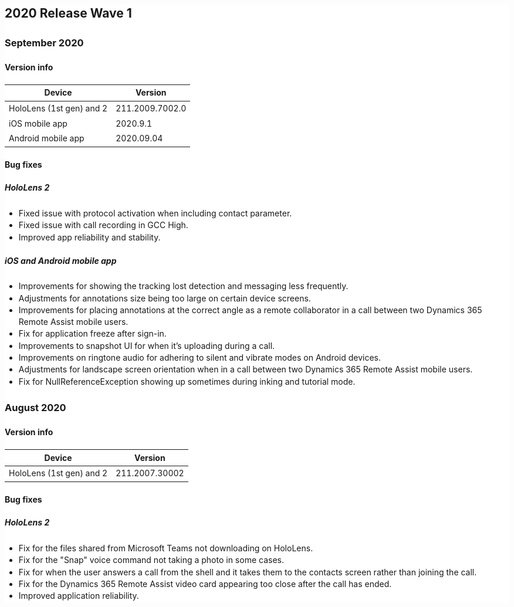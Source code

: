 ## 2020 Release Wave 1

### September 2020

#### Version info

|Device|Version|
|------------------------------------------|---------------------------------------------|
|HoloLens (1st gen) and 2|211.2009.7002.0|
|iOS mobile app|2020.9.1|
|Android mobile app|2020.09.04|

#### Bug fixes

##### HoloLens 2

- Fixed issue with protocol activation when including contact parameter.
- Fixed issue with call recording in GCC High.
- Improved app reliability and stability.

##### iOS and Android mobile app

- Improvements for showing the tracking lost detection and messaging less frequently.
- Adjustments for annotations size being too large on certain device screens.
- Improvements for placing annotations at the correct angle as a remote collaborator in a call between two Dynamics 365 Remote Assist mobile users.
- Fix for application freeze after sign-in.
- Improvements to snapshot UI for when it’s uploading during a call.
- Improvements on ringtone audio for adhering to silent and vibrate modes on Android devices.
- Adjustments for landscape screen orientation when in a call between two Dynamics 365 Remote Assist mobile users.
- Fix for NullReferenceException showing up sometimes during inking and tutorial mode.

### August 2020

#### Version info

|Device|Version|
|------------------------------------------|---------------------------------------------|
|HoloLens (1st gen) and 2|211.2007.30002|

#### Bug fixes

##### HoloLens 2

- Fix for the files shared from Microsoft Teams not downloading on HoloLens. 
- Fix for the "Snap" voice command not taking a photo in some cases.
- Fix for when the user answers a call from the shell and it takes them to the contacts screen rather than joining the call. 
- Fix for the Dynamics 365 Remote Assist video card appearing too close after the call has ended. 
- Improved application reliability. 
